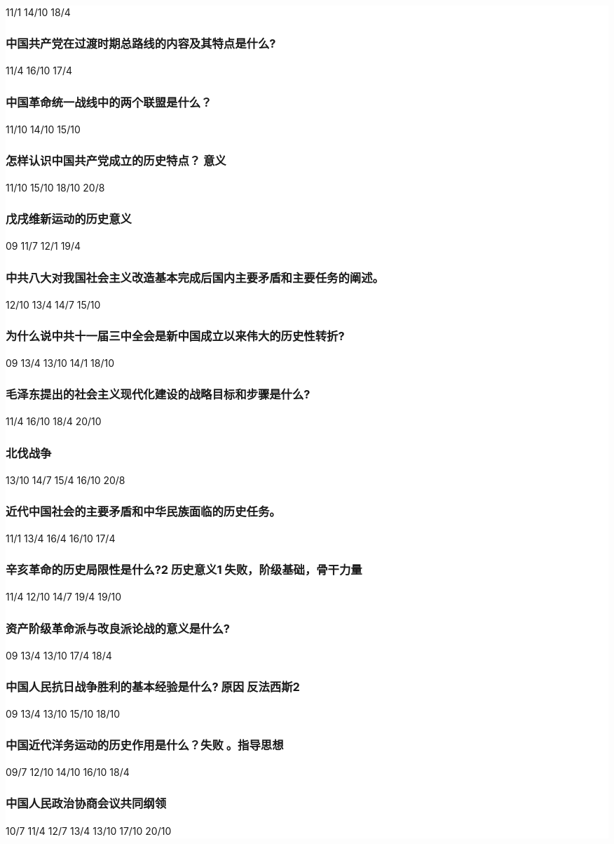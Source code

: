 11/1   14/10  18/4

### 中国共产党在过渡时期总路线的内容及其特点是什么?

11/4   16/10   17/4

### 中国革命统一战线中的两个联盟是什么？

11/10 14/10  15/10

### 怎样认识中国共产党成立的历史特点？ 意义

11/10  15/10  18/10  20/8

### 戊戌维新运动的历史意义 

09  11/7 12/1  19/4

### 中共八大对我国社会主义改造基本完成后国内主要矛盾和主要任务的阐述。

12/10 13/4  14/7  15/10

### 为什么说中共十一届三中全会是新中国成立以来伟大的历史性转折?

09  13/4 13/10 14/1  18/10

### 毛泽东提出的社会主义现代化建设的战略目标和步骤是什么?

11/4   16/10   18/4  20/10

### 北伐战争

13/10 14/7 15/4  16/10  20/8

### 近代中国社会的主要矛盾和中华民族面临的历史任务。

11/1   13/4   16/4   16/10   17/4

### 辛亥革命的历史局限性是什么?2 历史意义1 失败，阶级基础，骨干力量

11/4 12/10  14/7  19/4  19/10

### 资产阶级革命派与改良派论战的意义是什么?

09 13/4 13/10  17/4  18/4

### 中国人民抗日战争胜利的基本经验是什么? 原因 反法西斯2

09  13/4   13/10   15/10  18/10

### 中国近代洋务运动的历史作用是什么？失败 。指导思想

09/7 12/10  14/10  16/10   18/4  

### 中国人民政治协商会议共同纲领

10/7 11/4 12/7 13/4 13/10   17/10  20/10